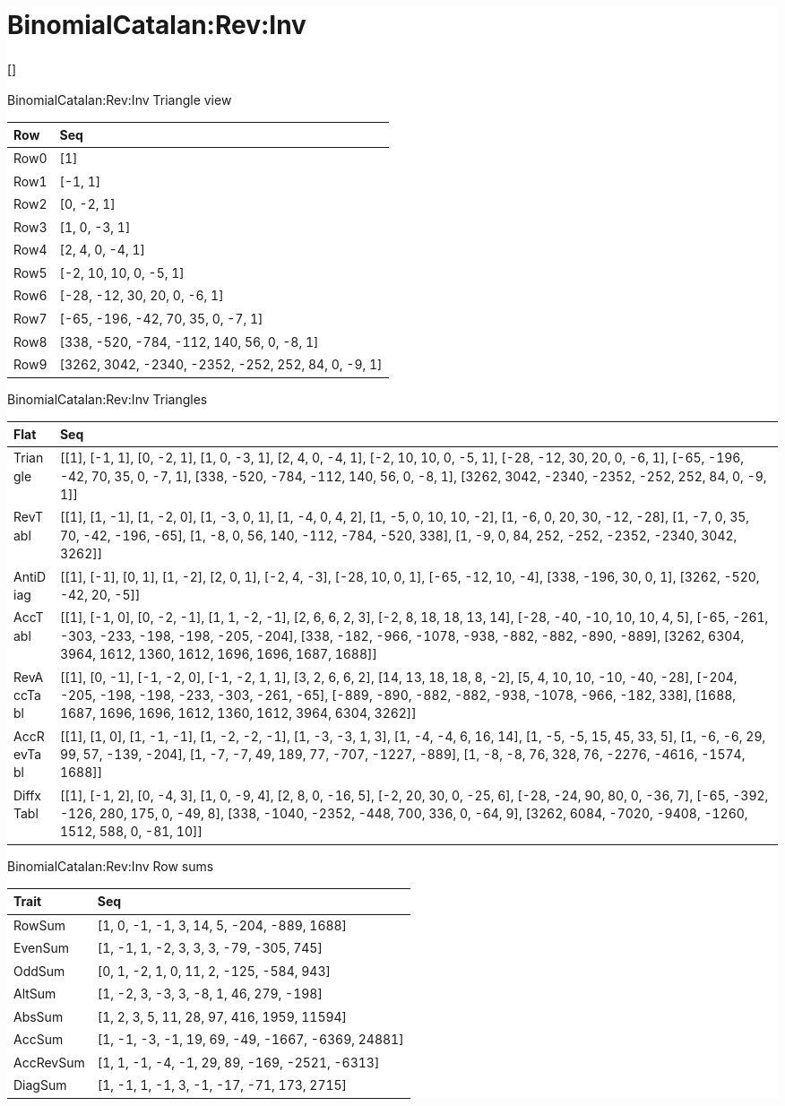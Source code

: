 # BinomialCatalan:Rev:Inv
[]

BinomialCatalan:Rev:Inv Triangle view

|  Row   |  Seq   |
| :---   |  :---  |
| Row0 | [1] |
| Row1 | [-1, 1] |
| Row2 | [0, -2, 1] |
| Row3 | [1, 0, -3, 1] |
| Row4 | [2, 4, 0, -4, 1] |
| Row5 | [-2, 10, 10, 0, -5, 1] |
| Row6 | [-28, -12, 30, 20, 0, -6, 1] |
| Row7 | [-65, -196, -42, 70, 35, 0, -7, 1] |
| Row8 | [338, -520, -784, -112, 140, 56, 0, -8, 1] |
| Row9 | [3262, 3042, -2340, -2352, -252, 252, 84, 0, -9, 1] |

BinomialCatalan:Rev:Inv Triangles

| Flat       |  Seq  |
| :---       | :---  |
| Triangle   | [[1], [-1, 1], [0, -2, 1], [1, 0, -3, 1], [2, 4, 0, -4, 1], [-2, 10, 10, 0, -5, 1], [-28, -12, 30, 20, 0, -6, 1], [-65, -196, -42, 70, 35, 0, -7, 1], [338, -520, -784, -112, 140, 56, 0, -8, 1], [3262, 3042, -2340, -2352, -252, 252, 84, 0, -9, 1]] |
| RevTabl    | [[1], [1, -1], [1, -2, 0], [1, -3, 0, 1], [1, -4, 0, 4, 2], [1, -5, 0, 10, 10, -2], [1, -6, 0, 20, 30, -12, -28], [1, -7, 0, 35, 70, -42, -196, -65], [1, -8, 0, 56, 140, -112, -784, -520, 338], [1, -9, 0, 84, 252, -252, -2352, -2340, 3042, 3262]] |
| AntiDiag   | [[1], [-1], [0, 1], [1, -2], [2, 0, 1], [-2, 4, -3], [-28, 10, 0, 1], [-65, -12, 10, -4], [338, -196, 30, 0, 1], [3262, -520, -42, 20, -5]] |
| AccTabl    | [[1], [-1, 0], [0, -2, -1], [1, 1, -2, -1], [2, 6, 6, 2, 3], [-2, 8, 18, 18, 13, 14], [-28, -40, -10, 10, 10, 4, 5], [-65, -261, -303, -233, -198, -198, -205, -204], [338, -182, -966, -1078, -938, -882, -882, -890, -889], [3262, 6304, 3964, 1612, 1360, 1612, 1696, 1696, 1687, 1688]] |
| RevAccTabl | [[1], [0, -1], [-1, -2, 0], [-1, -2, 1, 1], [3, 2, 6, 6, 2], [14, 13, 18, 18, 8, -2], [5, 4, 10, 10, -10, -40, -28], [-204, -205, -198, -198, -233, -303, -261, -65], [-889, -890, -882, -882, -938, -1078, -966, -182, 338], [1688, 1687, 1696, 1696, 1612, 1360, 1612, 3964, 6304, 3262]] |
| AccRevTabl | [[1], [1, 0], [1, -1, -1], [1, -2, -2, -1], [1, -3, -3, 1, 3], [1, -4, -4, 6, 16, 14], [1, -5, -5, 15, 45, 33, 5], [1, -6, -6, 29, 99, 57, -139, -204], [1, -7, -7, 49, 189, 77, -707, -1227, -889], [1, -8, -8, 76, 328, 76, -2276, -4616, -1574, 1688]] |
| DiffxTabl  | [[1], [-1, 2], [0, -4, 3], [1, 0, -9, 4], [2, 8, 0, -16, 5], [-2, 20, 30, 0, -25, 6], [-28, -24, 90, 80, 0, -36, 7], [-65, -392, -126, 280, 175, 0, -49, 8], [338, -1040, -2352, -448, 700, 336, 0, -64, 9], [3262, 6084, -7020, -9408, -1260, 1512, 588, 0, -81, 10]] |

BinomialCatalan:Rev:Inv Row sums

| Trait        |   Seq  |
| :---         |  :---  |
| RowSum       | [1, 0, -1, -1, 3, 14, 5, -204, -889, 1688] |
| EvenSum      | [1, -1, 1, -2, 3, 3, 3, -79, -305, 745] |
| OddSum       | [0, 1, -2, 1, 0, 11, 2, -125, -584, 943] |
| AltSum       | [1, -2, 3, -3, 3, -8, 1, 46, 279, -198] |
| AbsSum       | [1, 2, 3, 5, 11, 28, 97, 416, 1959, 11594] |
| AccSum       | [1, -1, -3, -1, 19, 69, -49, -1667, -6369, 24881] |
| AccRevSum    | [1, 1, -1, -4, -1, 29, 89, -169, -2521, -6313] |
| DiagSum      | [1, -1, 1, -1, 3, -1, -17, -71, 173, 2715] |
